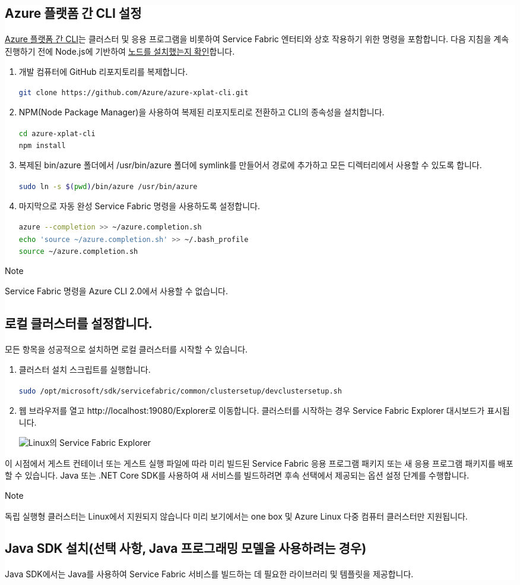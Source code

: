 ## <a name="set-up-the-azure-cross-platform-cli"></a>Azure 플랫폼 간 CLI 설정
[Azure 플랫폼 간 CLI][azure-xplat-cli-github]는 클러스터 및 응용 프로그램을 비롯하여 Service Fabric 엔터티와 상호 작용하기 위한 명령을 포함합니다. 다음 지침을 계속 진행하기 전에 Node.js에 기반하여 [노드를 설치했는지 확인][install-node]합니다.

1. 개발 컴퓨터에 GitHub 리포지토리를 복제합니다.

    ```bash
    git clone https://github.com/Azure/azure-xplat-cli.git
    ```
2. NPM(Node Package Manager)을 사용하여 복제된 리포지토리로 전환하고 CLI의 종속성을 설치합니다.

    ```bash
    cd azure-xplat-cli
    npm install
    ```
3. 복제된 bin/azure 폴더에서 /usr/bin/azure 폴더에 symlink를 만들어서 경로에 추가하고 모든 디렉터리에서 사용할 수 있도록 합니다.

    ```bash
    sudo ln -s $(pwd)/bin/azure /usr/bin/azure
    ```
4. 마지막으로 자동 완성 Service Fabric 명령을 사용하도록 설정합니다.

    ```bash
    azure --completion >> ~/azure.completion.sh
    echo 'source ~/azure.completion.sh' >> ~/.bash_profile
    source ~/azure.completion.sh
    ```

> [!NOTE]
> Service Fabric 명령을 Azure CLI 2.0에서 사용할 수 없습니다.


## <a name="set-up-a-local-cluster"></a>로컬 클러스터를 설정합니다.
모든 항목을 성공적으로 설치하면 로컬 클러스터를 시작할 수 있습니다.

1. 클러스터 설치 스크립트를 실행합니다.

    ```bash
    sudo /opt/microsoft/sdk/servicefabric/common/clustersetup/devclustersetup.sh
    ```
2. 웹 브라우저를 열고 http://localhost:19080/Explorer로 이동합니다. 클러스터를 시작하는 경우 Service Fabric Explorer 대시보드가 표시됩니다.

    ![Linux의 Service Fabric Explorer][sfx-linux]

이 시점에서 게스트 컨테이너 또는 게스트 실행 파일에 따라 미리 빌드된 Service Fabric 응용 프로그램 패키지 또는 새 응용 프로그램 패키지를 배포할 수 있습니다. Java 또는 .NET Core SDK를 사용하여 새 서비스를 빌드하려면 후속 선택에서 제공되는 옵션 설정 단계를 수행합니다.


> [!NOTE]
> 독립 실행형 클러스터는 Linux에서 지원되지 않습니다 미리 보기에서는 one box 및 Azure Linux 다중 컴퓨터 클러스터만 지원됩니다.
>

## <a name="install-the-java-sdk-optional-if-you-wish-to-use-the-java-programming-models"></a>Java SDK 설치(선택 사항, Java 프로그래밍 모델을 사용하려는 경우)
Java SDK에서는 Java를 사용하여 Service Fabric 서비스를 빌드하는 데 필요한 라이브러리 및 템플릿을 제공합니다.


[azure-xplat-cli-github]: https://github.com/Azure/azure-xplat-cli
[install-node]: https://nodejs.org/en/download/package-manager/#installing-node-js-via-package-manager
[buildship-update]: https://projects.eclipse.org/projects/tools.buildship
[sf-eclipse-plugin]: ./media/service-fabric-get-started-linux/service-fabric-eclipse-plugin.png
[sfx-linux]: ./media/service-fabric-get-started-linux/sfx-linux.png
